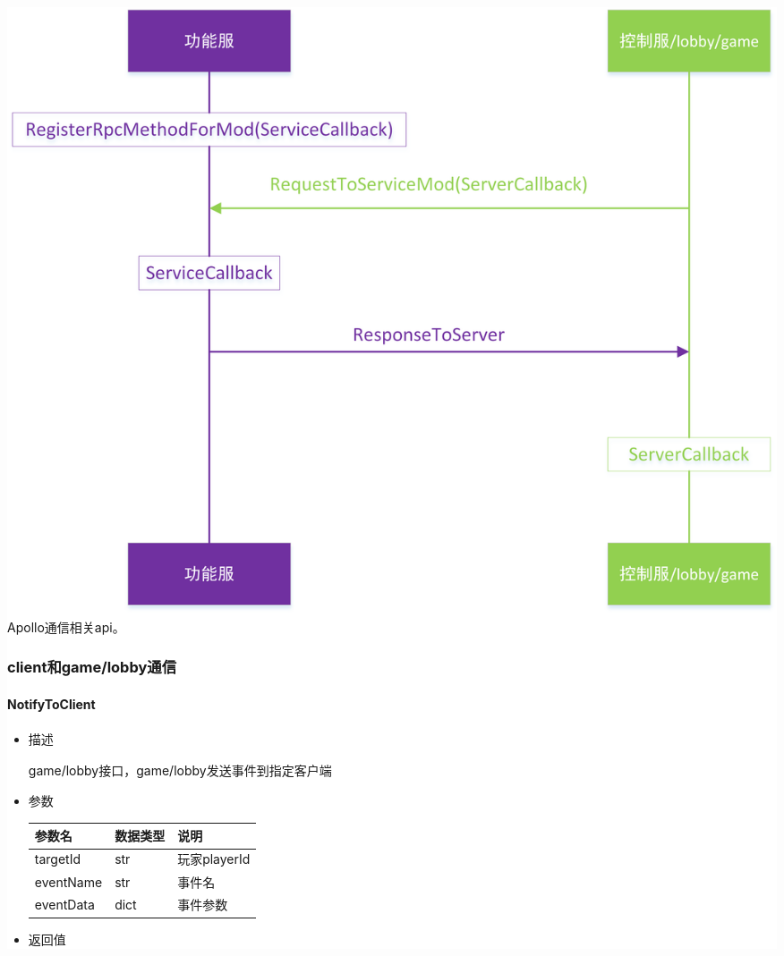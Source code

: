 ![tranasaction_rpc](../images/tranasaction_rpc.png)
Apollo通信相关api。

<span id="client和game/lobby通信"></span>
### client和game/lobby通信

<span id="NotifyToClient"></span>
#### NotifyToClient

- 描述

    game/lobby接口，game/lobby发送事件到指定客户端
    
- 参数

    | 参数名 | 数据类型 | 说明 |
    | :--- | :--- | :--- |
    | targetId | str | 玩家playerId |
    | eventName | str | 事件名 |
    | eventData | dict | 事件参数 |
- 返回值
